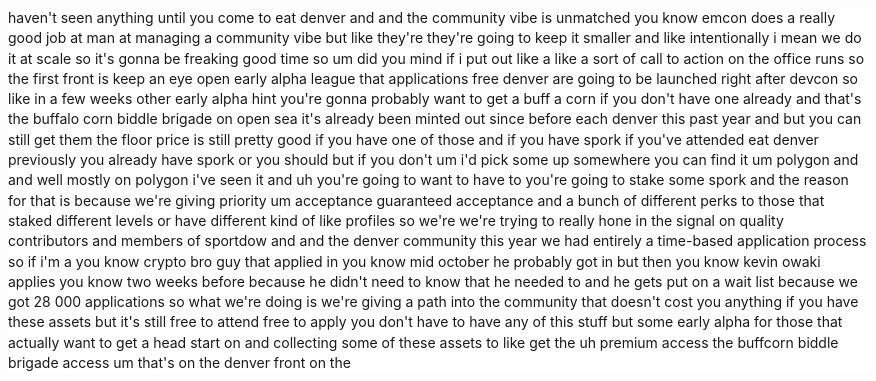 haven't seen anything until you come to
eat denver and and the community vibe is
unmatched you know emcon does a really
good job at man at managing a community
vibe but like they're they're going to
keep it smaller and like intentionally i
mean we do it at scale so
it's gonna be freaking good time so
um did you mind if i put out like a
like a sort of call to action on the
office runs so the first front is keep
an eye open early alpha league that
applications free denver are going to be
launched right after devcon
so like in a few weeks
other early alpha hint you're gonna
probably want to get a buff a corn if
you don't have one already and that's
the buffalo corn biddle brigade on open
sea it's already been minted out since
before each denver this past year and
but you can still get them the floor
price is still pretty good if you have
one of those and if you have spork if
you've attended eat denver previously
you already have spork or you should
but if you don't
um i'd pick some up somewhere you can
find it
um polygon and and well mostly on
polygon i've seen it
and uh you're going to want to have to
you're going to stake some spork and the
reason for that is because we're giving
priority
um
acceptance guaranteed acceptance and a
bunch of different perks to those that
staked different levels or have
different kind of like profiles so we're
we're trying to really hone in the
signal on quality contributors and
members of sportdow and and the denver
community this year we had entirely a
time-based application process so if i'm
a you know crypto bro guy that applied
in you know mid october
he probably got in but then you know
kevin owaki applies you know two weeks
before because he didn't need to know
that he needed to and he gets put on a
wait list because we got 28 000
applications
so what we're doing is we're giving a
path into the community that doesn't
cost you anything if you have these
assets but it's still free to attend
free to apply you don't have to have any
of this stuff but some early alpha for
those that actually want to get a head
start on and collecting some of these
assets to like get the uh premium access
the buffcorn biddle brigade access
um that's on the denver front on the